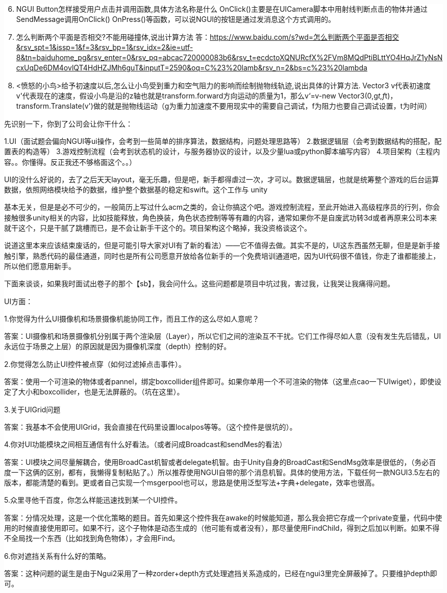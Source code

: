 6. NGUI Button怎样接受用户点击并调用函数,具体方法名称是什么
  OnClick()主要是在UICamera脚本中用射线判断点击的物体并通过SendMessage调用OnClick() OnPress()等函数，可以说NGUI的按钮是通过发消息这个方式调用的。

7. 怎么判断两个平面是否相交?不能用碰撞体,说出计算方法
  答：https://www.baidu.com/s?wd=怎么判断两个平面是否相交&rsv_spt=1&issp=1&f=3&rsv_bp=1&rsv_idx=2&ie=utf-8&tn=baiduhome_pg&rsv_enter=0&rsv_pq=abcac720000083b6&rsv_t=ecdctoXQNURcfX%2FVm8MQdPtiBLttYO4HqJrZ1yNsNcxUqDe6DM4ovlQT4HdHZJMh6guT&inputT=2590&oq=C%23%20lamb&rsv_n=2&bs=c%23%20lambda

8. <愤怒的小鸟>给予初速度以后,怎么让小鸟受到重力和空气阻力的影响而绘制抛物线轨迹,说出具体的计算方法.
 Vector3 v代表初速度v'代表现在的速度，假设小鸟是沿的z轴也就是transform.forward方向运动的质量为1，那么v‘=v-new Vector3(0,g*t,f*t)，transform.Translate(v')做的就是抛物线运动（g为重力加速度不要用现实中的需要自己调试，f为阻力也要自己调试设置，t为时间）


先识别一下，你到了公司会让你干什么：

1.UI（面试题会偏向NGUI等ui操作，会考到一些简单的排序算法，数据结构，问题处理思路等）
2.数据逻辑层（会考到数据结构的搭配，配置表的构造等）
3.游戏控制流程（会考到状态机的设计，与服务器协议的设计，以及少量lua或python脚本编写内容）
4.项目架构（主程内容。。你懂得。反正我还不够格面这个。。）

UI的没什么好说的，去了之后天天layout，毫无乐趣，但是吧，新手都得虐过一次，才可以。数据逻辑层，也就是统筹整个游戏的后台运算数据，依照网络模块给予的数据，维护整个数据基的稳定和swift。这个工作与 unity

基本无关，但是是必不可少的，一般简历上写过什么acm之类的，会让你搞这个吧。游戏控制流程，至此开始进入高级程序员的行列，你会接触很多unity相关的内容，比如技能释放，角色换装，角色状态控制等等有趣的内容，通常如果你不是自废武功转3d或者再原来公司本来就干这个，只是干腻了跳槽而已，是不会让新手干这个的。项目架构这个略掉，我没资格谈这个。

说道这里本来应该结束废话的，但是可能引导大家对UI有了新的看法）——它不值得去做。其实不是的，UI这东西虽然无聊，但是是新手接触引擎，熟悉代码的最佳通道，同时也是所有公司愿意开放给各位新手的一个免费培训通道吧，因为UI代码很不值钱，你走了谁都能接上，所以他们愿意用新手。

下面来谈谈，如果我时面试出卷子的那个【sb】，我会问什么。这些问题都是项目中坑过我，害过我，让我哭让我痛得问题。

UI方面：

1.你觉得为什么UI摄像机和场景摄像机能协同工作，而且工作的这么尽如人意呢？

答案：UI摄像机和场景摄像机分别属于两个渲染层（Layer），所以它们之间的渲染互不干扰。它们工作得尽如人意（没有发生先后错乱，UI永远位于场景之上层）的原因就是因为摄像机深度（depth）控制的好。

2.你觉得怎么防止UI控件被点穿（如何过滤掉点击事件）。

答案：使用一个可渲染的物体或者pannel，绑定boxcollider组件即可。如果你单用一个不可渲染的物体（这里点cao一下UIwiget），即使设定了大小和boxcollider，也是无法屏蔽的。（坑在这里）。

3.关于UIGrid问题

答案：我基本不会使用UIGrid，我会直接在代码里设置localpos等等。（这个控件是很坑的）。

4.你对UI功能模块之间相互通信有什么好看法。（或者问成Broadcast和sendMes的看法）

答案：UI模块之间尽量解耦合，使用BroadCast机智或者delegate机智。由于Unity自身的BroadCast和SendMsg效率是很低的，（务必百度一下这俩的区别，都有，我懒得复制粘贴了。）所以推荐使用NGUI自带的那个消息机智。具体的使用方法，下载任何一款NGUI3.5左右的版本，都能清楚的看到。更或者自己实现一个msgerpool也可以，思路是使用泛型写法+字典+delegate，效率也很高。

5.众里寻他千百度，你怎么样能迅速找到某一个UI控件。

答案：分情况处理，这是一个优化策略的题目。首先如果这个控件我在awake的时候能知道，那么我会把它存成一个private变量，代码中使用的时候直接使用即可。如果不行，这个子物体是动态生成的（他可能有或者没有），那尽量使用FindChild，得到之后加以判断。如果不得不全局找一个东西（比如找到角色物体），才会用Find。

6.你对遮挡关系有什么好的策略。

答案：这种问题的诞生是由于Ngui2采用了一种zorder+depth方式处理遮挡关系造成的，已经在ngui3里完全屏蔽掉了。只要维护depth即可。
